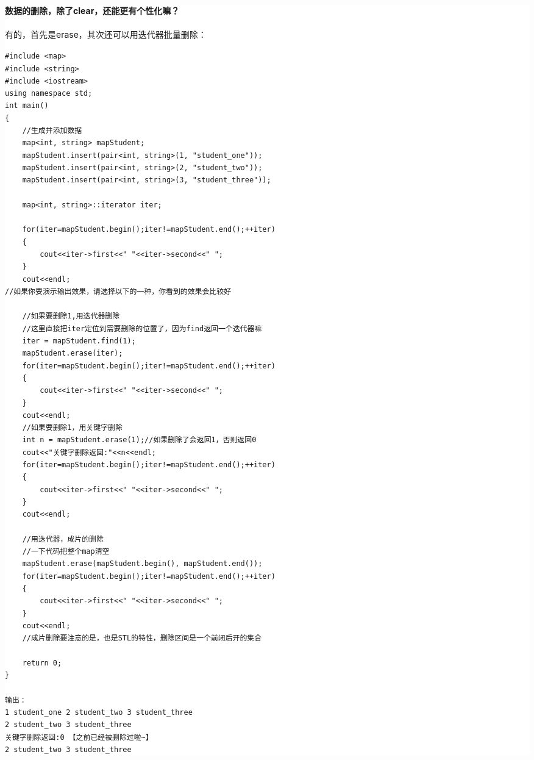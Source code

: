 
#### 数据的删除，除了clear，还能更有个性化嘛？
有的，首先是erase，其次还可以用迭代器批量删除：
```
#include <map>
#include <string>
#include <iostream>
using namespace std;
int main()
{
	//生成并添加数据 
    map<int, string> mapStudent;
    mapStudent.insert(pair<int, string>(1, "student_one"));
    mapStudent.insert(pair<int, string>(2, "student_two"));
    mapStudent.insert(pair<int, string>(3, "student_three"));
    
    map<int, string>::iterator iter;
    
	for(iter=mapStudent.begin();iter!=mapStudent.end();++iter)
	{
		cout<<iter->first<<" "<<iter->second<<" ";
	}
	cout<<endl;
//如果你要演示输出效果，请选择以下的一种，你看到的效果会比较好
       
	//如果要删除1,用迭代器删除
    //这里直接把iter定位到需要删除的位置了，因为find返回一个迭代器嘛 
    iter = mapStudent.find(1);
    mapStudent.erase(iter);
    for(iter=mapStudent.begin();iter!=mapStudent.end();++iter)
	{
		cout<<iter->first<<" "<<iter->second<<" ";
	}
	cout<<endl;
    //如果要删除1，用关键字删除
    int n = mapStudent.erase(1);//如果删除了会返回1，否则返回0
    cout<<"关键字删除返回:"<<n<<endl;
	for(iter=mapStudent.begin();iter!=mapStudent.end();++iter)
	{
		cout<<iter->first<<" "<<iter->second<<" ";
	}
	cout<<endl;
	   
    //用迭代器，成片的删除
    //一下代码把整个map清空
    mapStudent.erase(mapStudent.begin(), mapStudent.end());
    for(iter=mapStudent.begin();iter!=mapStudent.end();++iter)
	{
		cout<<iter->first<<" "<<iter->second<<" ";
	}
	cout<<endl;
    //成片删除要注意的是，也是STL的特性，删除区间是一个前闭后开的集合

    return 0;
}

输出：
1 student_one 2 student_two 3 student_three
2 student_two 3 student_three
关键字删除返回:0 【之前已经被删除过啦~】
2 student_two 3 student_three
```
